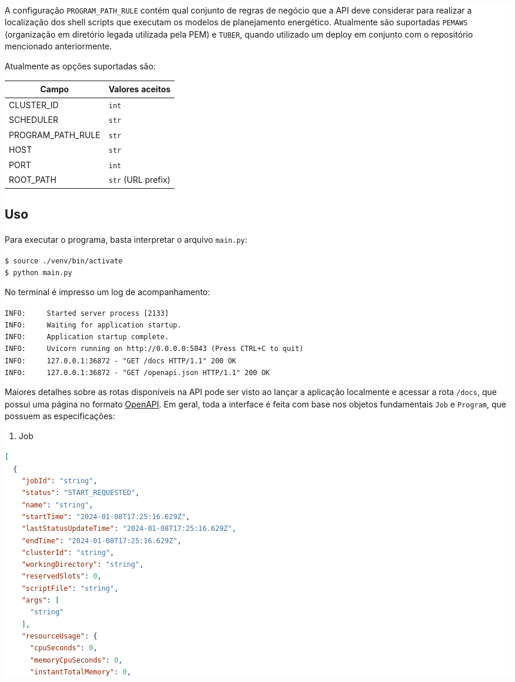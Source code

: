 A configuração `PROGRAM_PATH_RULE` contém qual conjunto de regras de negócio que a API deve considerar para realizar a localização dos shell scripts que executam os modelos de planejamento energético. Atualmente são suportadas `PEMAWS` (organização em diretório legada utilizada pela PEM) e `TUBER`, quando utilizado um deploy em conjunto com o repositório mencionado anteriormente.

Atualmente as opções suportadas são:

|       Campo       |   Valores aceitos   |
| ----------------- | ------------------- |
| CLUSTER_ID        | `int`               |
| SCHEDULER         | `str`               |
| PROGRAM_PATH_RULE | `str`               |
| HOST              | `str`               |
| PORT              | `int`               |
| ROOT_PATH         | `str` (URL prefix)  |


## Uso

Para executar o programa, basta interpretar o arquivo `main.py`:

```
$ source ./venv/bin/activate
$ python main.py
```

No terminal é impresso um log de acompanhamento:

```
INFO:     Started server process [2133]
INFO:     Waiting for application startup.
INFO:     Application startup complete.
INFO:     Uvicorn running on http://0.0.0.0:5043 (Press CTRL+C to quit)
INFO:     127.0.0.1:36872 - "GET /docs HTTP/1.1" 200 OK
INFO:     127.0.0.1:36872 - "GET /openapi.json HTTP/1.1" 200 OK
```

Maiores detalhes sobre as rotas disponíveis na API pode ser visto ao lançar a aplicação localmente e acessar a rota `/docs`, que possui uma página no formato [OpenAPI](https://swagger.io/specification/). Em geral, toda a interface é feita com base nos objetos fundamentais `Job` e `Program`, que possuem as especificações:


1. Job

```json
[
  {
    "jobId": "string",
    "status": "START_REQUESTED",
    "name": "string",
    "startTime": "2024-01-08T17:25:16.629Z",
    "lastStatusUpdateTime": "2024-01-08T17:25:16.629Z",
    "endTime": "2024-01-08T17:25:16.629Z",
    "clusterId": "string",
    "workingDirectory": "string",
    "reservedSlots": 0,
    "scriptFile": "string",
    "args": [
      "string"
    ],
    "resourceUsage": {
      "cpuSeconds": 0,
      "memoryCpuSeconds": 0,
      "instantTotalMemory": 0,
```